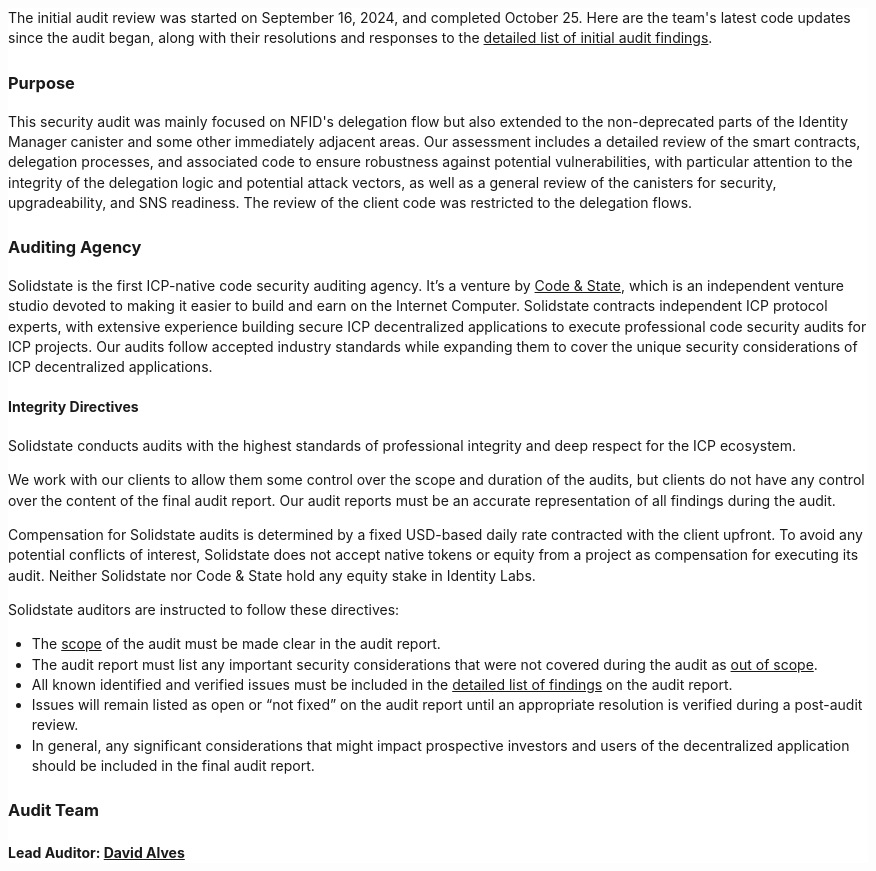 The initial audit review was started on September 16, 2024, and completed October 25. Here are the team's latest code updates since the audit began, along with their resolutions and responses to the [detailed list of initial audit findings](#detailed-list-of-findings).

### Purpose

This security audit was mainly focused on NFID's delegation flow but also extended to the non-deprecated parts of the Identity Manager canister and some other immediately adjacent areas. Our assessment includes a detailed review of the smart contracts, delegation processes, and associated code to ensure robustness against potential vulnerabilities, with particular attention to the integrity of the delegation logic and potential attack vectors, as well as a general review of the canisters for security, upgradeability, and SNS readiness. The review of the client code was restricted to the delegation flows.

### Auditing Agency

Solidstate is the first ICP-native code security auditing agency. It’s a venture by [Code & State](https://www.codeandstate.com/), which is an independent venture studio devoted to making it easier to build and earn on the Internet Computer. Solidstate contracts independent ICP protocol experts, with extensive experience building secure ICP decentralized applications to execute professional code security audits for ICP projects. Our audits follow accepted industry standards while expanding them to cover the unique security considerations of ICP decentralized applications.

#### Integrity Directives

Solidstate conducts audits with the highest standards of professional integrity and deep respect for the ICP ecosystem.

We work with our clients to allow them some control over the scope and duration of the audits, but clients do not have any control over the content of the final audit report. Our audit reports must be an accurate representation of all findings during the audit.

Compensation for Solidstate audits is determined by a fixed USD-based daily rate contracted with the client upfront. To avoid any potential conflicts of interest, Solidstate does not accept native tokens or equity from a project as compensation for executing its audit.
Neither Solidstate nor Code & State hold any equity stake in Identity Labs.

Solidstate auditors are instructed to follow these directives:

- The [scope](#within-scope) of the audit must be made clear in the audit report.
- The audit report must list any important security considerations that were not covered during the audit as [out of scope](#outside-of-scope).
- All known identified and verified issues must be included in the [detailed list of findings](#detailed-list-of-findings) on the audit report.
- Issues will remain listed as open or “not fixed” on the audit report until an appropriate resolution is verified during a post-audit review.
- In general, any significant considerations that might impact prospective investors and users of the decentralized application should be included in the final audit report.

### Audit Team

#### Lead Auditor: [David Alves](https://twitter.com/dribeiroalves)
